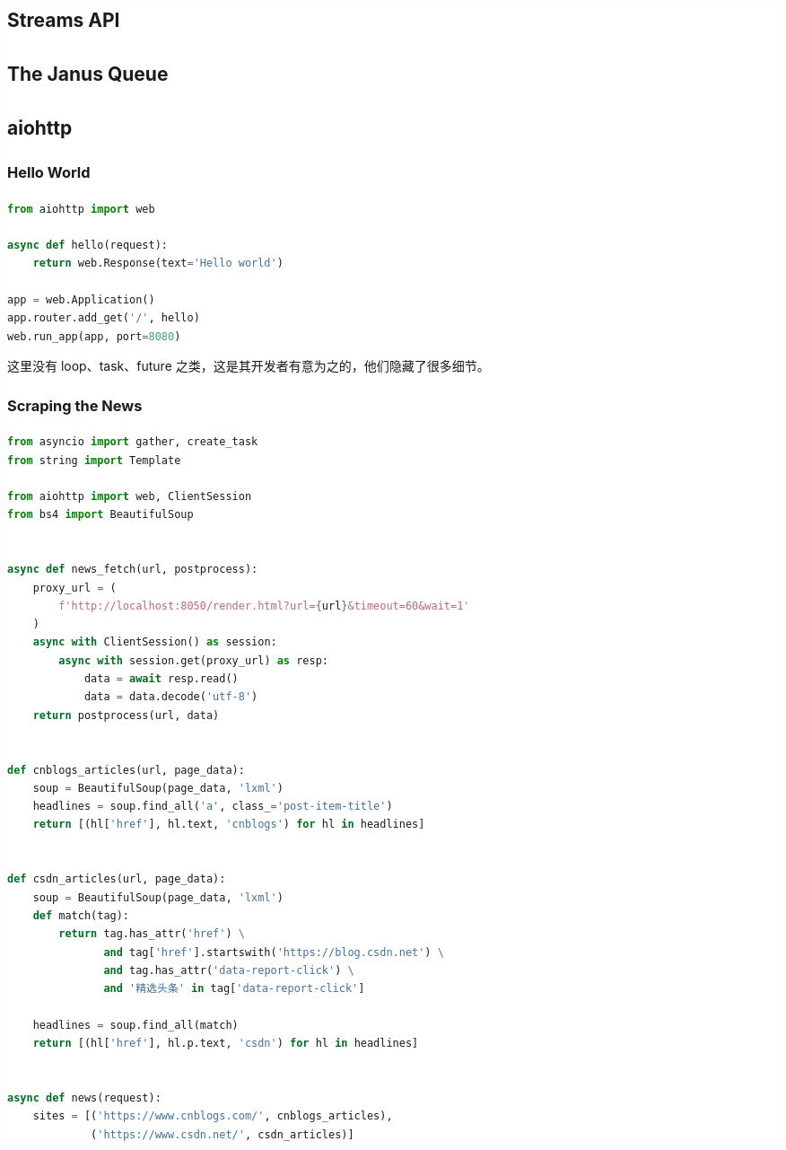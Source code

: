 ## Streams API

## The Janus Queue

## aiohttp

### Hello World

```py
from aiohttp import web

async def hello(request):
    return web.Response(text='Hello world')

app = web.Application()
app.router.add_get('/', hello)
web.run_app(app, port=8080)
```

这里没有 loop、task、future 之类，这是其开发者有意为之的，他们隐藏了很多细节。

### Scraping the News

```py
from asyncio import gather, create_task
from string import Template

from aiohttp import web, ClientSession
from bs4 import BeautifulSoup


async def news_fetch(url, postprocess):
    proxy_url = (
        f'http://localhost:8050/render.html?url={url}&timeout=60&wait=1'
    )
    async with ClientSession() as session:
        async with session.get(proxy_url) as resp:
            data = await resp.read()
            data = data.decode('utf-8')
    return postprocess(url, data)


def cnblogs_articles(url, page_data):
    soup = BeautifulSoup(page_data, 'lxml')
    headlines = soup.find_all('a', class_='post-item-title')
    return [(hl['href'], hl.text, 'cnblogs') for hl in headlines]


def csdn_articles(url, page_data):
    soup = BeautifulSoup(page_data, 'lxml')
    def match(tag):
        return tag.has_attr('href') \
               and tag['href'].startswith('https://blog.csdn.net') \
               and tag.has_attr('data-report-click') \
               and '精选头条' in tag['data-report-click']

    headlines = soup.find_all(match)
    return [(hl['href'], hl.p.text, 'csdn') for hl in headlines]


async def news(request):
    sites = [('https://www.cnblogs.com/', cnblogs_articles),
             ('https://www.csdn.net/', csdn_articles)]
```
